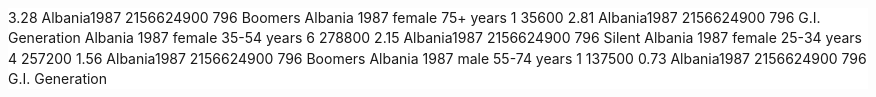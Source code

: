 <td>3.28</td>
<td>Albania1987</td>
<td></td>
<td>2156624900</td>
<td>796</td>
<td>Boomers</td>
</tr>
<tr>
<td>Albania</td>
<td>1987</td>
<td>female</td>
<td>75+ years</td>
<td>1</td>
<td>35600</td>
<td>2.81</td>
<td>Albania1987</td>
<td></td>
<td>2156624900</td>
<td>796</td>
<td>G.I. Generation</td>
</tr>
<tr>
<td>Albania</td>
<td>1987</td>
<td>female</td>
<td>35-54 years</td>
<td>6</td>
<td>278800</td>
<td>2.15</td>
<td>Albania1987</td>
<td></td>
<td>2156624900</td>
<td>796</td>
<td>Silent</td>
</tr>
<tr>
<td>Albania</td>
<td>1987</td>
<td>female</td>
<td>25-34 years</td>
<td>4</td>
<td>257200</td>
<td>1.56</td>
<td>Albania1987</td>
<td></td>
<td>2156624900</td>
<td>796</td>
<td>Boomers</td>
</tr>
<tr>
<td>Albania</td>
<td>1987</td>
<td>male</td>
<td>55-74 years</td>
<td>1</td>
<td>137500</td>
<td>0.73</td>
<td>Albania1987</td>
<td></td>
<td>2156624900</td>
<td>796</td>
<td>G.I. Generation</td>
</tr>
<tr>